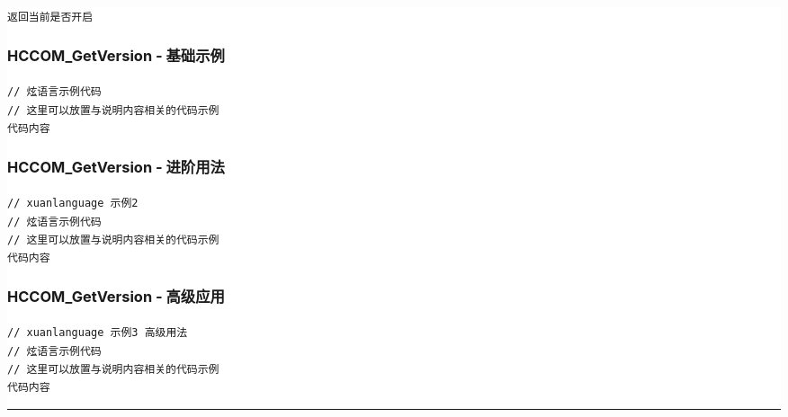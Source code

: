 ```
返回当前是否开启
```
### HCCOM_GetVersion - 基础示例
```xuan
// 炫语言示例代码
// 这里可以放置与说明内容相关的代码示例
代码内容
```
### HCCOM_GetVersion - 进阶用法
```xuan
// xuanlanguage 示例2
// 炫语言示例代码
// 这里可以放置与说明内容相关的代码示例
代码内容
```
### HCCOM_GetVersion - 高级应用
```xuan
// xuanlanguage 示例3 高级用法
// 炫语言示例代码
// 这里可以放置与说明内容相关的代码示例
代码内容
```

---
